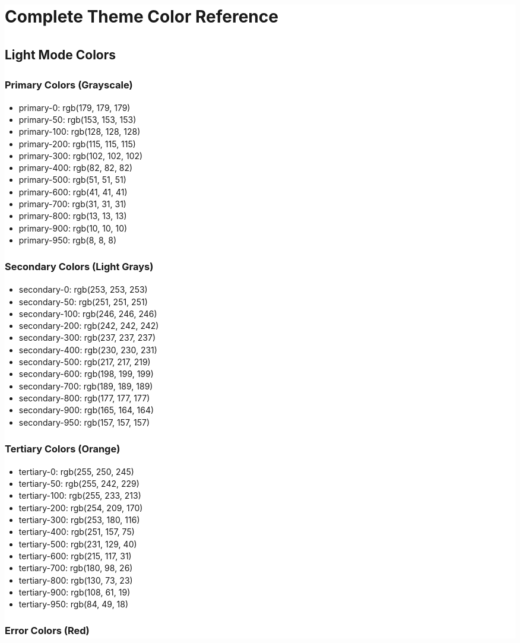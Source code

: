 # Complete Theme Color Reference

## Light Mode Colors

### Primary Colors (Grayscale)

- primary-0: rgb(179, 179, 179)
- primary-50: rgb(153, 153, 153)
- primary-100: rgb(128, 128, 128)
- primary-200: rgb(115, 115, 115)
- primary-300: rgb(102, 102, 102)
- primary-400: rgb(82, 82, 82)
- primary-500: rgb(51, 51, 51)
- primary-600: rgb(41, 41, 41)
- primary-700: rgb(31, 31, 31)
- primary-800: rgb(13, 13, 13)
- primary-900: rgb(10, 10, 10)
- primary-950: rgb(8, 8, 8)

### Secondary Colors (Light Grays)

- secondary-0: rgb(253, 253, 253)
- secondary-50: rgb(251, 251, 251)
- secondary-100: rgb(246, 246, 246)
- secondary-200: rgb(242, 242, 242)
- secondary-300: rgb(237, 237, 237)
- secondary-400: rgb(230, 230, 231)
- secondary-500: rgb(217, 217, 219)
- secondary-600: rgb(198, 199, 199)
- secondary-700: rgb(189, 189, 189)
- secondary-800: rgb(177, 177, 177)
- secondary-900: rgb(165, 164, 164)
- secondary-950: rgb(157, 157, 157)

### Tertiary Colors (Orange)

- tertiary-0: rgb(255, 250, 245)
- tertiary-50: rgb(255, 242, 229)
- tertiary-100: rgb(255, 233, 213)
- tertiary-200: rgb(254, 209, 170)
- tertiary-300: rgb(253, 180, 116)
- tertiary-400: rgb(251, 157, 75)
- tertiary-500: rgb(231, 129, 40)
- tertiary-600: rgb(215, 117, 31)
- tertiary-700: rgb(180, 98, 26)
- tertiary-800: rgb(130, 73, 23)
- tertiary-900: rgb(108, 61, 19)
- tertiary-950: rgb(84, 49, 18)

### Error Colors (Red)
